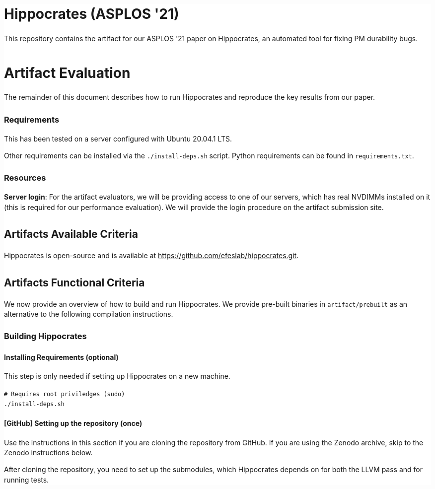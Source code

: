 # Hippocrates (ASPLOS '21)

This repository contains the artifact for our ASPLOS '21 paper on Hippocrates, 
an automated tool for fixing PM durability bugs.

# Artifact Evaluation

The remainder of this document 
describes how to run Hippocrates and reproduce the key results from our paper.

### Requirements

This has been tested on a server configured with Ubuntu 20.04.1 LTS.

Other requirements can be installed via the `./install-deps.sh` script. Python requirements
can be found in `requirements.txt`.

### Resources

**Server login**: For the artifact evaluators, we will be providing access to one of our servers, which has
real NVDIMMs installed on it (this is required for our performance evaluation).
We will provide the login procedure on the artifact submission site.

## Artifacts Available Criteria

Hippocrates is open-source and is available at https://github.com/efeslab/hippocrates.git.

## Artifacts Functional Criteria

We now provide an overview of how to build and run Hippocrates. We provide pre-built binaries in `artifact/prebuilt` as an alternative to 
the following compilation instructions.

### Building Hippocrates

#### Installing Requirements (optional)

This step is only needed if setting up Hippocrates on a new machine.

```shell
# Requires root priviledges (sudo)
./install-deps.sh
```

#### [GitHub] Setting up the repository (once)

Use the instructions in this section if you are cloning the repository from
GitHub. If you are using the Zenodo archive, skip to the Zenodo instructions below.

After cloning the repository, you need to set up the submodules, which Hippocrates
depends on for both the LLVM pass and for running tests.


[//]: # (Links below)